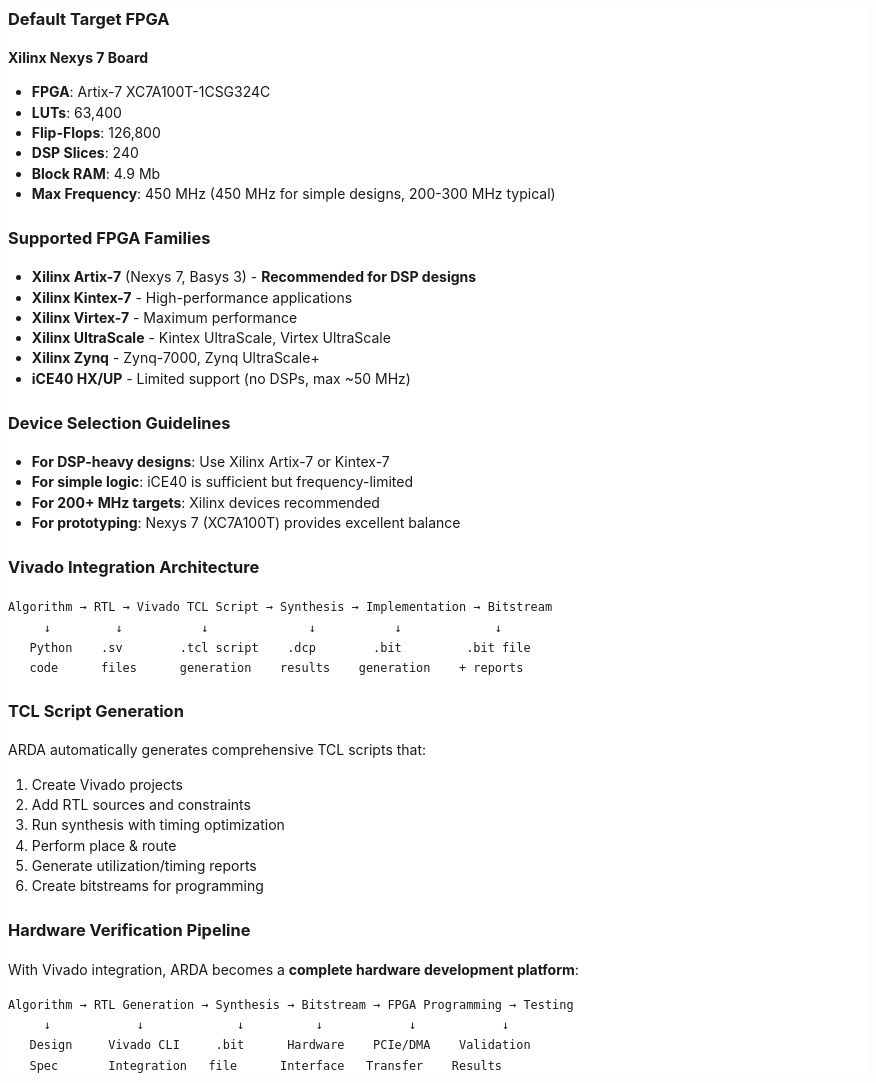 ### Default Target FPGA

**Xilinx Nexys 7 Board**
- **FPGA**: Artix-7 XC7A100T-1CSG324C
- **LUTs**: 63,400
- **Flip-Flops**: 126,800  
- **DSP Slices**: 240
- **Block RAM**: 4.9 Mb
- **Max Frequency**: 450 MHz (450 MHz for simple designs, 200-300 MHz typical)

### Supported FPGA Families

- **Xilinx Artix-7** (Nexys 7, Basys 3) - **Recommended for DSP designs**
- **Xilinx Kintex-7** - High-performance applications
- **Xilinx Virtex-7** - Maximum performance
- **Xilinx UltraScale** - Kintex UltraScale, Virtex UltraScale
- **Xilinx Zynq** - Zynq-7000, Zynq UltraScale+
- **iCE40 HX/UP** - Limited support (no DSPs, max ~50 MHz)

### Device Selection Guidelines
- **For DSP-heavy designs**: Use Xilinx Artix-7 or Kintex-7
- **For simple logic**: iCE40 is sufficient but frequency-limited
- **For 200+ MHz targets**: Xilinx devices recommended
- **For prototyping**: Nexys 7 (XC7A100T) provides excellent balance

### Vivado Integration Architecture

```
Algorithm → RTL → Vivado TCL Script → Synthesis → Implementation → Bitstream
     ↓         ↓           ↓              ↓           ↓             ↓
   Python    .sv        .tcl script    .dcp        .bit         .bit file
   code      files      generation    results    generation    + reports
```

### TCL Script Generation

ARDA automatically generates comprehensive TCL scripts that:

1. Create Vivado projects
2. Add RTL sources and constraints
3. Run synthesis with timing optimization
4. Perform place & route
5. Generate utilization/timing reports
6. Create bitstreams for programming

### Hardware Verification Pipeline

With Vivado integration, ARDA becomes a **complete hardware development platform**:

```
Algorithm → RTL Generation → Synthesis → Bitstream → FPGA Programming → Testing
     ↓            ↓             ↓          ↓            ↓            ↓
   Design     Vivado CLI     .bit      Hardware    PCIe/DMA    Validation
   Spec       Integration   file      Interface   Transfer    Results
```
